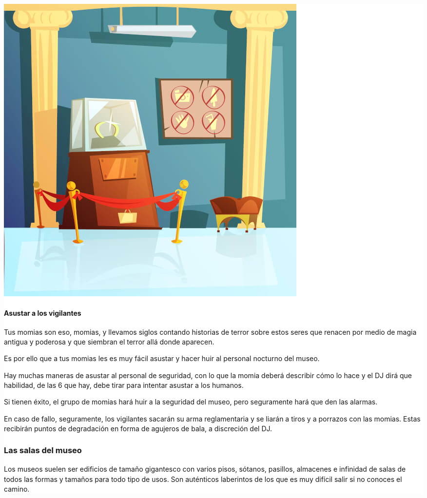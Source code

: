 [![Horseshoe at the museum illustration by macrovector](./images/11071.jpg "Horseshoe at the museum illustration by macrovector")](https://www.freepik.com/free-vector/horseshoe-museum-illustration_3834874.htm "Horseshoe at the museum illustration by macrovector")

#### Asustar a los vigilantes

Tus momias son eso, momias, y llevamos siglos contando historias de terror sobre estos seres que renacen por medio de magia antigua y poderosa y que siembran el terror allá donde aparecen.

Es por ello que a tus momias les es muy fácil asustar y hacer huir al personal nocturno del museo.

Hay muchas maneras de asustar al personal de seguridad, con lo que la momia deberá describir cómo lo hace y el DJ dirá que habilidad, de las 6 que hay, debe tirar para intentar asustar a los humanos. 

Si tienen éxito, el grupo de momias hará huir a la seguridad del museo, pero seguramente hará que den las alarmas.

En caso de fallo, seguramente, los vigilantes sacarán su arma reglamentaria y se liarán a tiros y a porrazos con las momias. Estas recibirán puntos de degradación en forma de agujeros de bala, a discreción del DJ.

### Las salas del museo

Los museos suelen ser edificios de tamaño gigantesco con varios pisos, sótanos, pasillos, almacenes e infinidad de salas de todos las formas y tamaños para todo tipo de usos. Son auténticos laberintos de los que es muy difícil salir si no conoces el camino.

